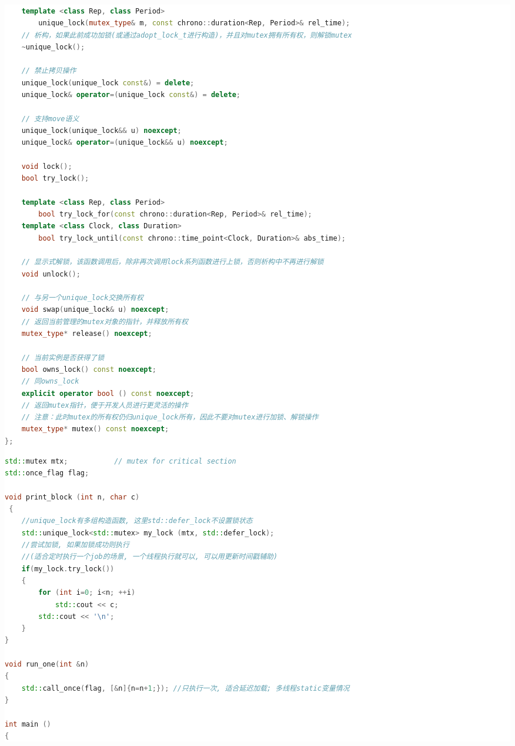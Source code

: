 ```cpp
    template <class Rep, class Period>
        unique_lock(mutex_type& m, const chrono::duration<Rep, Period>& rel_time);
    // 析构，如果此前成功加锁(或通过adopt_lock_t进行构造)，并且对mutex拥有所有权，则解锁mutex
    ~unique_lock();

    // 禁止拷贝操作
    unique_lock(unique_lock const&) = delete;
    unique_lock& operator=(unique_lock const&) = delete;

    // 支持move语义
    unique_lock(unique_lock&& u) noexcept;
    unique_lock& operator=(unique_lock&& u) noexcept;

    void lock();
    bool try_lock();

    template <class Rep, class Period>
        bool try_lock_for(const chrono::duration<Rep, Period>& rel_time);
    template <class Clock, class Duration>
        bool try_lock_until(const chrono::time_point<Clock, Duration>& abs_time);

    // 显示式解锁，该函数调用后，除非再次调用lock系列函数进行上锁，否则析构中不再进行解锁
    void unlock();

    // 与另一个unique_lock交换所有权
    void swap(unique_lock& u) noexcept;
    // 返回当前管理的mutex对象的指针，并释放所有权
    mutex_type* release() noexcept;

    // 当前实例是否获得了锁
    bool owns_lock() const noexcept;
    // 同owns_lock
    explicit operator bool () const noexcept;
    // 返回mutex指针，便于开发人员进行更灵活的操作
    // 注意：此时mutex的所有权仍归unique_lock所有，因此不要对mutex进行加锁、解锁操作
    mutex_type* mutex() const noexcept;
};
```

```cpp
std::mutex mtx;           // mutex for critical section
std::once_flag flag;

void print_block (int n, char c)
 {
    //unique_lock有多组构造函数, 这里std::defer_lock不设置锁状态
    std::unique_lock<std::mutex> my_lock (mtx, std::defer_lock);
    //尝试加锁, 如果加锁成功则执行
    //(适合定时执行一个job的场景, 一个线程执行就可以, 可以用更新时间戳辅助)
    if(my_lock.try_lock())
    {
        for (int i=0; i<n; ++i)
            std::cout << c;
        std::cout << '\n';
    }
}

void run_one(int &n)
{
    std::call_once(flag, [&n]{n=n+1;}); //只执行一次, 适合延迟加载; 多线程static变量情况
}

int main () 
{
```